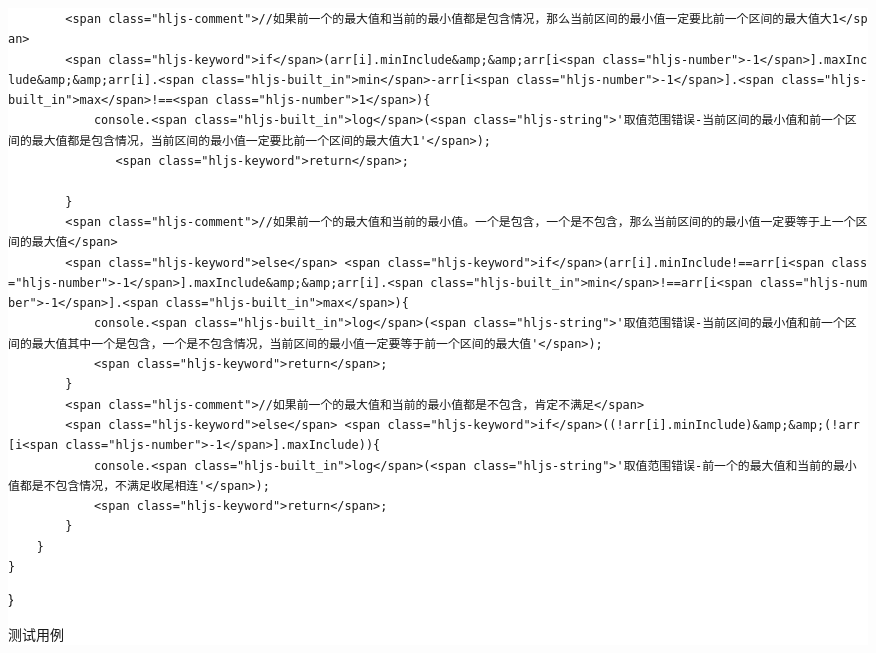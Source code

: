             <span class="hljs-comment">//如果前一个的最大值和当前的最小值都是包含情况，那么当前区间的最小值一定要比前一个区间的最大值大1</span>
            <span class="hljs-keyword">if</span>(arr[i].minInclude&amp;&amp;arr[i<span class="hljs-number">-1</span>].maxInclude&amp;&amp;arr[i].<span class="hljs-built_in">min</span>-arr[i<span class="hljs-number">-1</span>].<span class="hljs-built_in">max</span>!==<span class="hljs-number">1</span>){
                console.<span class="hljs-built_in">log</span>(<span class="hljs-string">'取值范围错误-当前区间的最小值和前一个区间的最大值都是包含情况，当前区间的最小值一定要比前一个区间的最大值大1'</span>);
                   <span class="hljs-keyword">return</span>;
                
            }
            <span class="hljs-comment">//如果前一个的最大值和当前的最小值。一个是包含，一个是不包含，那么当前区间的的最小值一定要等于上一个区间的最大值</span>
            <span class="hljs-keyword">else</span> <span class="hljs-keyword">if</span>(arr[i].minInclude!==arr[i<span class="hljs-number">-1</span>].maxInclude&amp;&amp;arr[i].<span class="hljs-built_in">min</span>!==arr[i<span class="hljs-number">-1</span>].<span class="hljs-built_in">max</span>){
                console.<span class="hljs-built_in">log</span>(<span class="hljs-string">'取值范围错误-当前区间的最小值和前一个区间的最大值其中一个是包含，一个是不包含情况，当前区间的最小值一定要等于前一个区间的最大值'</span>);
                <span class="hljs-keyword">return</span>;
            }
            <span class="hljs-comment">//如果前一个的最大值和当前的最小值都是不包含，肯定不满足</span>
            <span class="hljs-keyword">else</span> <span class="hljs-keyword">if</span>((!arr[i].minInclude)&amp;&amp;(!arr[i<span class="hljs-number">-1</span>].maxInclude)){
                console.<span class="hljs-built_in">log</span>(<span class="hljs-string">'取值范围错误-前一个的最大值和当前的最小值都是不包含情况，不满足收尾相连'</span>);
                <span class="hljs-keyword">return</span>;
            }
        }
    }
}

</code></pre>
<p>测试用例</p>
<div class="widget-codetool" style="display:none;">
      <div class="widget-codetool--inner">
      <span class="selectCode code-tool" data-toggle="tooltip" data-placement="top" title="" data-original-title="全选"></span>
      <span type="button" class="copyCode code-tool" data-toggle="tooltip" data-placement="top" data-clipboard-text="var arr1=[{min:10,max:20,minInclude:false,maxInclude:true},{min:21,max:30,minInclude:true,maxInclude:true}],
arr2=[{min:10,max:20,minInclude:false,maxInclude:true},{min:20,max:30,minInclude:true,maxInclude:false}],
arr3=[{min:10,max:20,minInclude:false,maxInclude:true},{min:20,max:30,minInclude:false,maxInclude:false}],
arr4=[{min:10,max:20,minInclude:false,maxInclude:false},{min:20,max:30,minInclude:true,maxInclude:false}],
arr5=[{min:10,max:20,minInclude:false,maxInclude:false},{min:21,max:30,minInclude:true,maxInclude:false}],
arr6=[{min:10,max:20,minInclude:false,maxInclude:false},{min:15,max:30,minInclude:false,maxInclude:false}],
arr7=[{min:10,max:20,minInclude:false,maxInclude:false},{min:20,max:30,minInclude:false,maxInclude:false}],
arr8=[{min:1,max:20,minInclude:false,maxInclude:false},{min:20,max:30,minInclude:false,maxInclude:false}],
arr9=[{min:20,max:20,minInclude:false,maxInclude:false},{min:20,max:30,minInclude:false,maxInclude:false}], 
arr10=[{min:20,max:30,minInclude:false,maxInclude:false},{min:20,max:70,minInclude:false,maxInclude:false}];  
" title="" data-original-title="复制"></span>
      <span type="button" class="saveToNote code-tool" data-toggle="tooltip" data-placement="top" title="" data-original-title="放进笔记"></span>
      </div>